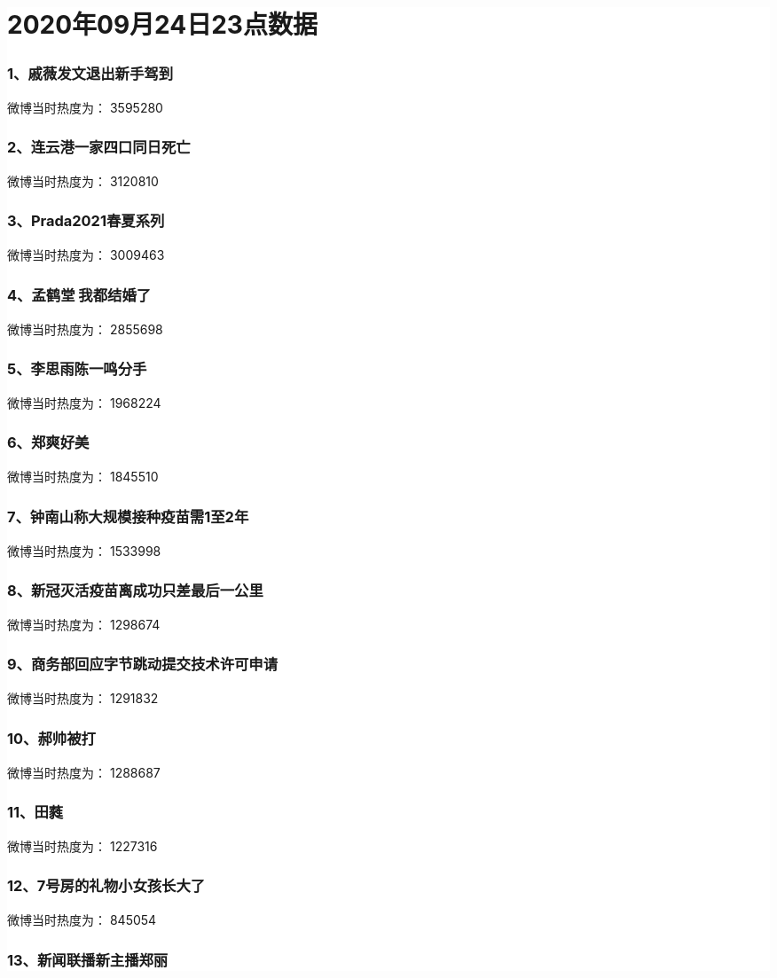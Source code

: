 #  2020年09月24日23点数据

### 1、戚薇发文退出新手驾到

微博当时热度为： 3595280

### 2、连云港一家四口同日死亡

微博当时热度为： 3120810

### 3、Prada2021春夏系列

微博当时热度为： 3009463

### 4、孟鹤堂 我都结婚了

微博当时热度为： 2855698

### 5、李思雨陈一鸣分手

微博当时热度为： 1968224

### 6、郑爽好美

微博当时热度为： 1845510

### 7、钟南山称大规模接种疫苗需1至2年

微博当时热度为： 1533998

### 8、新冠灭活疫苗离成功只差最后一公里

微博当时热度为： 1298674

### 9、商务部回应字节跳动提交技术许可申请

微博当时热度为： 1291832

### 10、郝帅被打

微博当时热度为： 1288687

### 11、田蕤

微博当时热度为： 1227316

### 12、7号房的礼物小女孩长大了

微博当时热度为： 845054

### 13、新闻联播新主播郑丽
